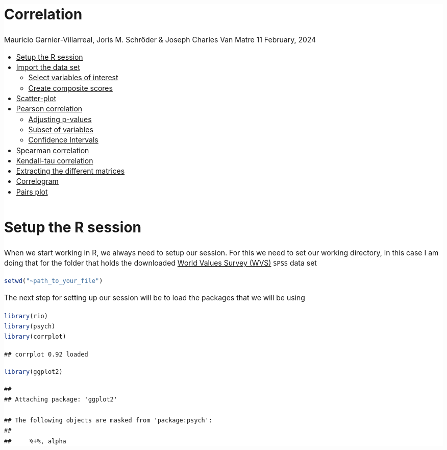 Correlation
================
Mauricio Garnier-Villarreal, Joris M. Schröder & Joseph Charles Van
Matre
11 February, 2024

- [Setup the R session](#setup-the-r-session)
- [Import the data set](#import-the-data-set)
  - [Select variables of interest](#select-variables-of-interest)
  - [Create composite scores](#create-composite-scores)
- [Scatter-plot](#scatter-plot)
- [Pearson correlation](#pearson-correlation)
  - [Adjusting p-values](#adjusting-p-values)
  - [Subset of variables](#subset-of-variables)
  - [Confidence Intervals](#confidence-intervals)
- [Spearman correlation](#spearman-correlation)
- [Kendall-tau correlation](#kendall-tau-correlation)
- [Extracting the different
  matrices](#extracting-the-different-matrices)
- [Correlogram](#correlogram)
- [Pairs plot](#pairs-plot)

# Setup the R session

When we start working in R, we always need to setup our session. For
this we need to set our working directory, in this case I am doing that
for the folder that holds the downloaded [World Values Survey
(WVS)](https://www.worldvaluessurvey.org/) `SPSS` data set

``` r
setwd("~path_to_your_file")
```

The next step for setting up our session will be to load the packages
that we will be using

``` r
library(rio)
library(psych)
library(corrplot)
```

    ## corrplot 0.92 loaded

``` r
library(ggplot2)
```

    ## 
    ## Attaching package: 'ggplot2'

    ## The following objects are masked from 'package:psych':
    ## 
    ##     %+%, alpha
